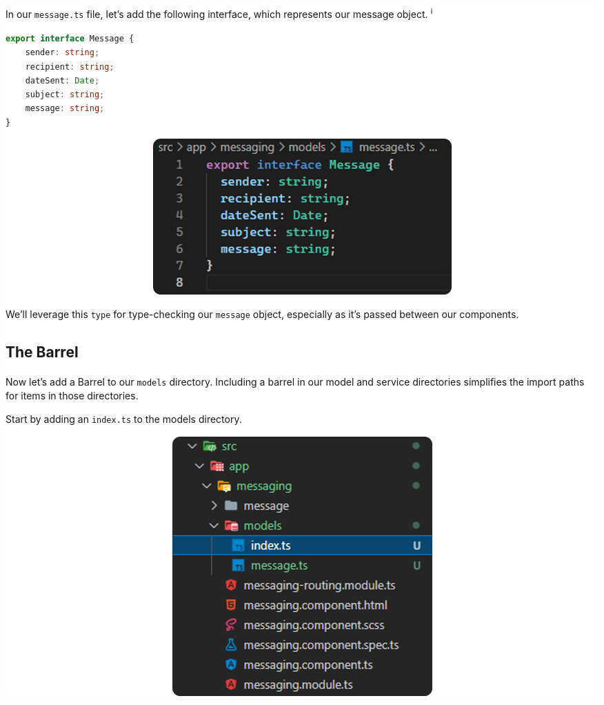 In our `message.ts` file, let’s add the following interface, which represents our message object. <sup>ℹ️</sup>

```typescript
export interface Message {
	sender: string;
	recipient: string;
	dateSent: Date;
	subject: string;
	message: string;
}
```
<p align="center">
  <img src="./src/assets/images/models-message.png">
</p>

We’ll leverage this `type` for type-checking our `message` object, especially as it’s passed between our components.

## The Barrel

Now let’s add a Barrel to our `models` directory. Including a barrel in our model and service directories simplifies the import paths for items in those directories.

Start by adding an `index.ts` to the models directory.

<p align="center">
  <img src="./src/assets/images/models-messaging-barrel.png">
</p>
